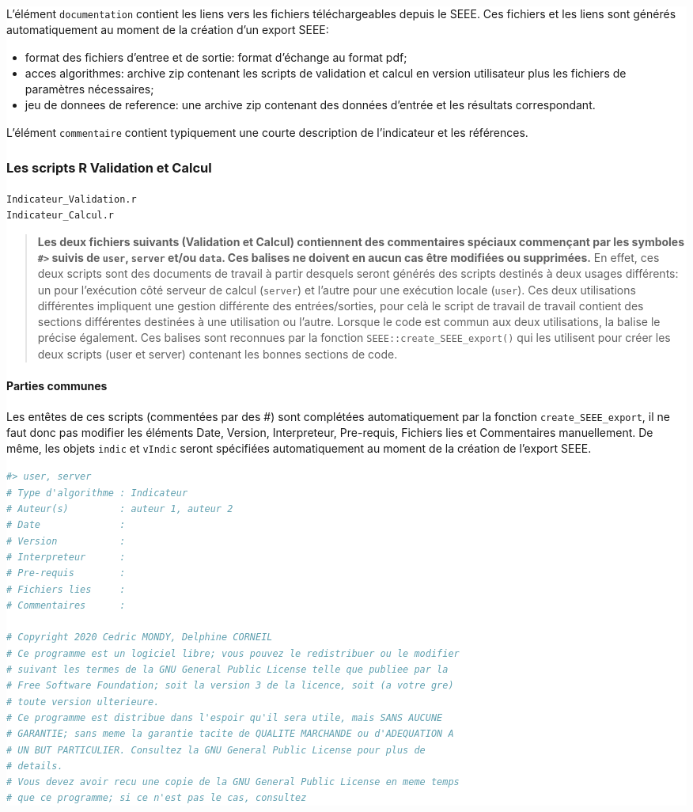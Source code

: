L’élément `documentation` contient les liens vers les fichiers
téléchargeables depuis le SEEE. Ces fichiers et les liens sont générés
automatiquement au moment de la création d’un export SEEE:

  - format des fichiers d’entree et de sortie: format d’échange au
    format pdf;
  - acces algorithmes: archive zip contenant les scripts de validation
    et calcul en version utilisateur plus les fichiers de paramètres
    nécessaires;
  - jeu de donnees de reference: une archive zip contenant des données
    d’entrée et les résultats correspondant.

L’élément `commentaire` contient typiquement une courte description de
l’indicateur et les références.

### Les scripts R Validation et Calcul

    Indicateur_Validation.r
    Indicateur_Calcul.r

> **Les deux fichiers suivants (Validation et Calcul) contiennent des
> commentaires spéciaux commençant par les symboles `#>` suivis de
> `user`, `server` et/ou `data`. Ces balises ne doivent en aucun cas
> être modifiées ou supprimées.** En effet, ces deux scripts sont des
> documents de travail à partir desquels seront générés des scripts
> destinés à deux usages différents: un pour l’exécution côté serveur de
> calcul (`server`) et l’autre pour une exécution locale (`user`). Ces
> deux utilisations différentes impliquent une gestion différente des
> entrées/sorties, pour celà le script de travail de travail contient
> des sections différentes destinées à une utilisation ou l’autre.
> Lorsque le code est commun aux deux utilisations, la balise le précise
> également. Ces balises sont reconnues par la fonction
> `SEEE::create_SEEE_export()` qui les utilisent pour créer les deux
> scripts (user et server) contenant les bonnes sections de code.

#### Parties communes

Les entêtes de ces scripts (commentées par des \#) sont complétées
automatiquement par la fonction `create_SEEE_export`, il ne faut donc
pas modifier les éléments Date, Version, Interpreteur, Pre-requis,
Fichiers lies et Commentaires manuellement. De même, les objets `indic`
et `vIndic` seront spécifiées automatiquement au moment de la création
de l’export SEEE.

``` r
#> user, server
# Type d'algorithme : Indicateur
# Auteur(s)         : auteur 1, auteur 2
# Date              :
# Version           :
# Interpreteur      :
# Pre-requis        :
# Fichiers lies     :
# Commentaires      :

# Copyright 2020 Cedric MONDY, Delphine CORNEIL
# Ce programme est un logiciel libre; vous pouvez le redistribuer ou le modifier
# suivant les termes de la GNU General Public License telle que publiee par la
# Free Software Foundation; soit la version 3 de la licence, soit (a votre gre)
# toute version ulterieure.
# Ce programme est distribue dans l'espoir qu'il sera utile, mais SANS AUCUNE
# GARANTIE; sans meme la garantie tacite de QUALITE MARCHANDE ou d'ADEQUATION A
# UN BUT PARTICULIER. Consultez la GNU General Public License pour plus de
# details.
# Vous devez avoir recu une copie de la GNU General Public License en meme temps
# que ce programme; si ce n'est pas le cas, consultez
```
